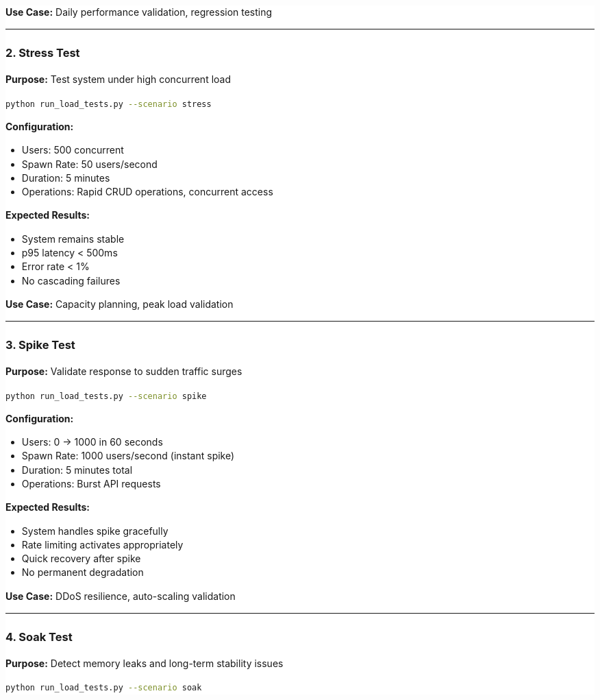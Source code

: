 **Use Case:** Daily performance validation, regression testing

---

### 2. Stress Test

**Purpose:** Test system under high concurrent load

```bash
python run_load_tests.py --scenario stress
```

**Configuration:**
- Users: 500 concurrent
- Spawn Rate: 50 users/second
- Duration: 5 minutes
- Operations: Rapid CRUD operations, concurrent access

**Expected Results:**
- System remains stable
- p95 latency < 500ms
- Error rate < 1%
- No cascading failures

**Use Case:** Capacity planning, peak load validation

---

### 3. Spike Test

**Purpose:** Validate response to sudden traffic surges

```bash
python run_load_tests.py --scenario spike
```

**Configuration:**
- Users: 0 → 1000 in 60 seconds
- Spawn Rate: 1000 users/second (instant spike)
- Duration: 5 minutes total
- Operations: Burst API requests

**Expected Results:**
- System handles spike gracefully
- Rate limiting activates appropriately
- Quick recovery after spike
- No permanent degradation

**Use Case:** DDoS resilience, auto-scaling validation

---

### 4. Soak Test

**Purpose:** Detect memory leaks and long-term stability issues

```bash
python run_load_tests.py --scenario soak
```
